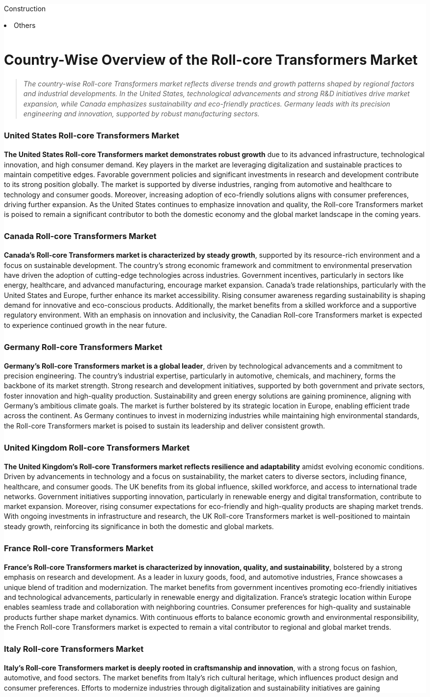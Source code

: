 Construction</li><li>Others</li></ul><h1><span class="">Country-Wise Overview of the Roll-core Transformers Market<br /></span></h1><blockquote><p><em><span class="">The country-wise Roll-core Transformers market reflects diverse trends and growth patterns shaped by regional factors and industrial developments. In the United States, technological advancements and strong R&amp;D initiatives drive market expansion, while Canada emphasizes sustainability and eco-friendly practices. Germany leads with its precision engineering and innovation, supported by robust manufacturing sectors.</span></em></p></blockquote><h3><strong>United States Roll-core Transformers Market</strong></h3><p><strong>The United States Roll-core Transformers market demonstrates robust growth</strong> due to its advanced infrastructure, technological innovation, and high consumer demand. Key players in the market are leveraging digitalization and sustainable practices to maintain competitive edges. Favorable government policies and significant investments in research and development contribute to its strong position globally. The market is supported by diverse industries, ranging from automotive and healthcare to technology and consumer goods. Moreover, increasing adoption of eco-friendly solutions aligns with consumer preferences, driving further expansion. As the United States continues to emphasize innovation and quality, the Roll-core Transformers market is poised to remain a significant contributor to both the domestic economy and the global market landscape in the coming years.</p><h3><strong>Canada Roll-core Transformers Market</strong></h3><p><strong>Canada&rsquo;s Roll-core Transformers market is characterized by steady growth</strong>, supported by its resource-rich environment and a focus on sustainable development. The country&rsquo;s strong economic framework and commitment to environmental preservation have driven the adoption of cutting-edge technologies across industries. Government incentives, particularly in sectors like energy, healthcare, and advanced manufacturing, encourage market expansion. Canada&rsquo;s trade relationships, particularly with the United States and Europe, further enhance its market accessibility. Rising consumer awareness regarding sustainability is shaping demand for innovative and eco-conscious products. Additionally, the market benefits from a skilled workforce and a supportive regulatory environment. With an emphasis on innovation and inclusivity, the Canadian Roll-core Transformers market is expected to experience continued growth in the near future.</p><h3><strong>Germany Roll-core Transformers Market</strong></h3><p><strong>Germany&rsquo;s Roll-core Transformers market is a global leader</strong>, driven by technological advancements and a commitment to precision engineering. The country&rsquo;s industrial expertise, particularly in automotive, chemicals, and machinery, forms the backbone of its market strength. Strong research and development initiatives, supported by both government and private sectors, foster innovation and high-quality production. Sustainability and green energy solutions are gaining prominence, aligning with Germany&rsquo;s ambitious climate goals. The market is further bolstered by its strategic location in Europe, enabling efficient trade across the continent. As Germany continues to invest in modernizing industries while maintaining high environmental standards, the Roll-core Transformers market is poised to sustain its leadership and deliver consistent growth.</p><h3><strong>United Kingdom Roll-core Transformers Market</strong></h3><p><strong>The United Kingdom&rsquo;s Roll-core Transformers market reflects resilience and adaptability</strong> amidst evolving economic conditions. Driven by advancements in technology and a focus on sustainability, the market caters to diverse sectors, including finance, healthcare, and consumer goods. The UK benefits from its global influence, skilled workforce, and access to international trade networks. Government initiatives supporting innovation, particularly in renewable energy and digital transformation, contribute to market expansion. Moreover, rising consumer expectations for eco-friendly and high-quality products are shaping market trends. With ongoing investments in infrastructure and research, the UK Roll-core Transformers market is well-positioned to maintain steady growth, reinforcing its significance in both the domestic and global markets.</p><h3><strong>France Roll-core Transformers Market</strong></h3><p><strong>France&rsquo;s Roll-core Transformers market is characterized by innovation, quality, and sustainability</strong>, bolstered by a strong emphasis on research and development. As a leader in luxury goods, food, and automotive industries, France showcases a unique blend of tradition and modernization. The market benefits from government incentives promoting eco-friendly initiatives and technological advancements, particularly in renewable energy and digitalization. France&rsquo;s strategic location within Europe enables seamless trade and collaboration with neighboring countries. Consumer preferences for high-quality and sustainable products further shape market dynamics. With continuous efforts to balance economic growth and environmental responsibility, the French Roll-core Transformers market is expected to remain a vital contributor to regional and global market trends.</p><h3><strong>Italy Roll-core Transformers Market</strong></h3><p><strong>Italy&rsquo;s Roll-core Transformers market is deeply rooted in craftsmanship and innovation</strong>, with a strong focus on fashion, automotive, and food sectors. The market benefits from Italy&rsquo;s rich cultural heritage, which influences product design and consumer preferences. Efforts to modernize industries through digitalization and sustainability initiatives are gaining